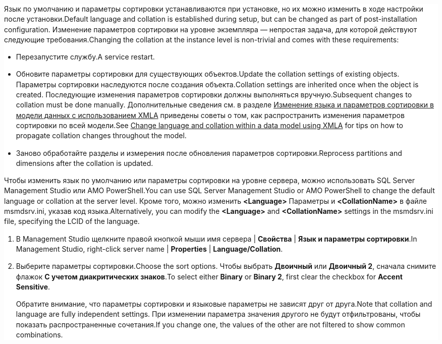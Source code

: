  <span data-ttu-id="4ec25-240">Язык по умолчанию и параметры сортировки устанавливаются при установке, но их можно изменить в ходе настройки после установки.</span><span class="sxs-lookup"><span data-stu-id="4ec25-240">Default language and collation is established during setup, but can be changed as part of post-installation configuration.</span></span> <span data-ttu-id="4ec25-241">Изменение параметров сортировки на уровне экземпляра — непростая задача, для которой действуют следующие требования.</span><span class="sxs-lookup"><span data-stu-id="4ec25-241">Changing the collation at the instance level is non-trivial and comes with these requirements:</span></span>  
  
-   <span data-ttu-id="4ec25-242">Перезапустите службу.</span><span class="sxs-lookup"><span data-stu-id="4ec25-242">A service restart.</span></span>  
  
-   <span data-ttu-id="4ec25-243">Обновите параметры сортировки для существующих объектов.</span><span class="sxs-lookup"><span data-stu-id="4ec25-243">Update the collation settings of existing objects.</span></span> <span data-ttu-id="4ec25-244">Параметры сортировки наследуются после создания объекта.</span><span class="sxs-lookup"><span data-stu-id="4ec25-244">Collation settings are inherited once when the object is created.</span></span> <span data-ttu-id="4ec25-245">Последующие изменения параметров сортировки должны выполняться вручную.</span><span class="sxs-lookup"><span data-stu-id="4ec25-245">Subsequent changes to collation must be done manually.</span></span> <span data-ttu-id="4ec25-246">Дополнительные сведения см. в разделе [Изменение языка и параметров сортировки в модели данных с использованием XMLA](#bkmk_XMLA) приведены советы о том, как распространить изменения параметров сортировки по всей модели.</span><span class="sxs-lookup"><span data-stu-id="4ec25-246">See [Change language and collation within a data model using XMLA](#bkmk_XMLA) for tips on how to propagate collation changes throughout the model.</span></span>  
  
-   <span data-ttu-id="4ec25-247">Заново обработайте разделы и измерения после обновления параметров сортировки.</span><span class="sxs-lookup"><span data-stu-id="4ec25-247">Reprocess partitions and dimensions after the collation is updated.</span></span>  
  
 <span data-ttu-id="4ec25-248">Чтобы изменить язык по умолчанию или параметры сортировки на уровне сервера, можно использовать SQL Server Management Studio или AMO PowerShell.</span><span class="sxs-lookup"><span data-stu-id="4ec25-248">You can use SQL Server Management Studio or AMO PowerShell to change the default language or collation at the server level.</span></span> <span data-ttu-id="4ec25-249">Кроме того, можно изменить **\<Language>** Параметры и **\<CollationName>** в файле msmdsrv.ini, указав код языка.</span><span class="sxs-lookup"><span data-stu-id="4ec25-249">Alternatively, you can modify the **\<Language>** and **\<CollationName>** settings in the msmdsrv.ini file, specifying the LCID of the language.</span></span>  
  
1.  <span data-ttu-id="4ec25-250">В Management Studio щелкните правой кнопкой мыши имя сервера | **Свойства**  |  **Язык и параметры сортировки**.</span><span class="sxs-lookup"><span data-stu-id="4ec25-250">In Management Studio, right-click server name | **Properties** | **Language/Collation**.</span></span>  
  
2.  <span data-ttu-id="4ec25-251">Выберите параметры сортировки.</span><span class="sxs-lookup"><span data-stu-id="4ec25-251">Choose the sort options.</span></span> <span data-ttu-id="4ec25-252">Чтобы выбрать **Двоичный** или **Двоичный 2**, сначала снимите флажок **С учетом диакритических знаков**.</span><span class="sxs-lookup"><span data-stu-id="4ec25-252">To select either **Binary** or **Binary 2**, first clear the checkbox for **Accent Sensitive**.</span></span>  
  
     <span data-ttu-id="4ec25-253">Обратите внимание, что параметры сортировки и языковые параметры не зависят друг от друга.</span><span class="sxs-lookup"><span data-stu-id="4ec25-253">Note that collation and language are fully independent settings.</span></span> <span data-ttu-id="4ec25-254">При изменении параметра значения другого не будут отфильтрованы, чтобы показать распространенные сочетания.</span><span class="sxs-lookup"><span data-stu-id="4ec25-254">If you change one, the values of the other are not filtered to show common combinations.</span></span>  
  